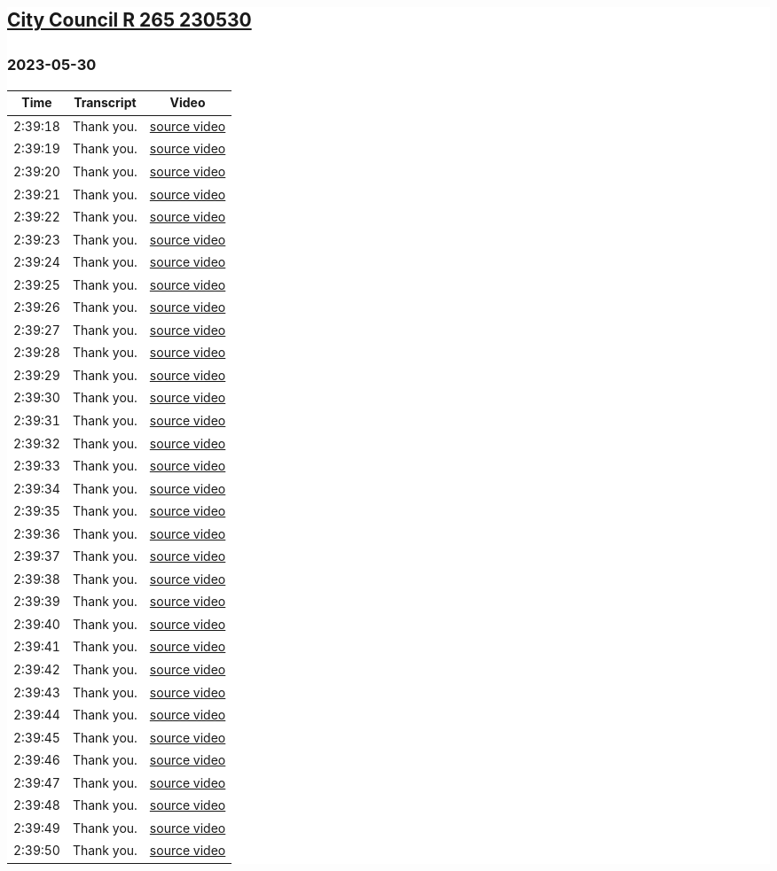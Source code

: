 ## [City Council R 265 230530](https://archive.org/details/city-council-r-265-230530)
### 2023-05-30
| Time| Transcript| Video|
|---------|---------------------------------------------------------------------------------------------------------------------------------------------------------------------------------------------------------------------------------------------------------------------------------------------------------------------------------------------------------------------------------------------------------------------------------------------------------------------------|------------------------------------------------------------------------------------------------|
| 2:39:18| Thank you.| [source video](https://archive.org/details/city-council-r-265-230530?start=9558.64)|
| 2:39:19| Thank you.| [source video](https://archive.org/details/city-council-r-265-230530?start=9559.64)|
| 2:39:20| Thank you.| [source video](https://archive.org/details/city-council-r-265-230530?start=9560.64)|
| 2:39:21| Thank you.| [source video](https://archive.org/details/city-council-r-265-230530?start=9561.64)|
| 2:39:22| Thank you.| [source video](https://archive.org/details/city-council-r-265-230530?start=9562.64)|
| 2:39:23| Thank you.| [source video](https://archive.org/details/city-council-r-265-230530?start=9563.64)|
| 2:39:24| Thank you.| [source video](https://archive.org/details/city-council-r-265-230530?start=9564.64)|
| 2:39:25| Thank you.| [source video](https://archive.org/details/city-council-r-265-230530?start=9565.64)|
| 2:39:26| Thank you.| [source video](https://archive.org/details/city-council-r-265-230530?start=9566.64)|
| 2:39:27| Thank you.| [source video](https://archive.org/details/city-council-r-265-230530?start=9567.64)|
| 2:39:28| Thank you.| [source video](https://archive.org/details/city-council-r-265-230530?start=9568.64)|
| 2:39:29| Thank you.| [source video](https://archive.org/details/city-council-r-265-230530?start=9569.64)|
| 2:39:30| Thank you.| [source video](https://archive.org/details/city-council-r-265-230530?start=9570.64)|
| 2:39:31| Thank you.| [source video](https://archive.org/details/city-council-r-265-230530?start=9571.64)|
| 2:39:32| Thank you.| [source video](https://archive.org/details/city-council-r-265-230530?start=9572.64)|
| 2:39:33| Thank you.| [source video](https://archive.org/details/city-council-r-265-230530?start=9573.64)|
| 2:39:34| Thank you.| [source video](https://archive.org/details/city-council-r-265-230530?start=9574.64)|
| 2:39:35| Thank you.| [source video](https://archive.org/details/city-council-r-265-230530?start=9575.64)|
| 2:39:36| Thank you.| [source video](https://archive.org/details/city-council-r-265-230530?start=9576.64)|
| 2:39:37| Thank you.| [source video](https://archive.org/details/city-council-r-265-230530?start=9577.64)|
| 2:39:38| Thank you.| [source video](https://archive.org/details/city-council-r-265-230530?start=9578.64)|
| 2:39:39| Thank you.| [source video](https://archive.org/details/city-council-r-265-230530?start=9579.64)|
| 2:39:40| Thank you.| [source video](https://archive.org/details/city-council-r-265-230530?start=9580.64)|
| 2:39:41| Thank you.| [source video](https://archive.org/details/city-council-r-265-230530?start=9581.64)|
| 2:39:42| Thank you.| [source video](https://archive.org/details/city-council-r-265-230530?start=9582.64)|
| 2:39:43| Thank you.| [source video](https://archive.org/details/city-council-r-265-230530?start=9583.64)|
| 2:39:44| Thank you.| [source video](https://archive.org/details/city-council-r-265-230530?start=9584.64)|
| 2:39:45| Thank you.| [source video](https://archive.org/details/city-council-r-265-230530?start=9585.64)|
| 2:39:46| Thank you.| [source video](https://archive.org/details/city-council-r-265-230530?start=9586.64)|
| 2:39:47| Thank you.| [source video](https://archive.org/details/city-council-r-265-230530?start=9587.64)|
| 2:39:48| Thank you.| [source video](https://archive.org/details/city-council-r-265-230530?start=9588.64)|
| 2:39:49| Thank you.| [source video](https://archive.org/details/city-council-r-265-230530?start=9589.64)|
| 2:39:50| Thank you.| [source video](https://archive.org/details/city-council-r-265-230530?start=9590.64)|